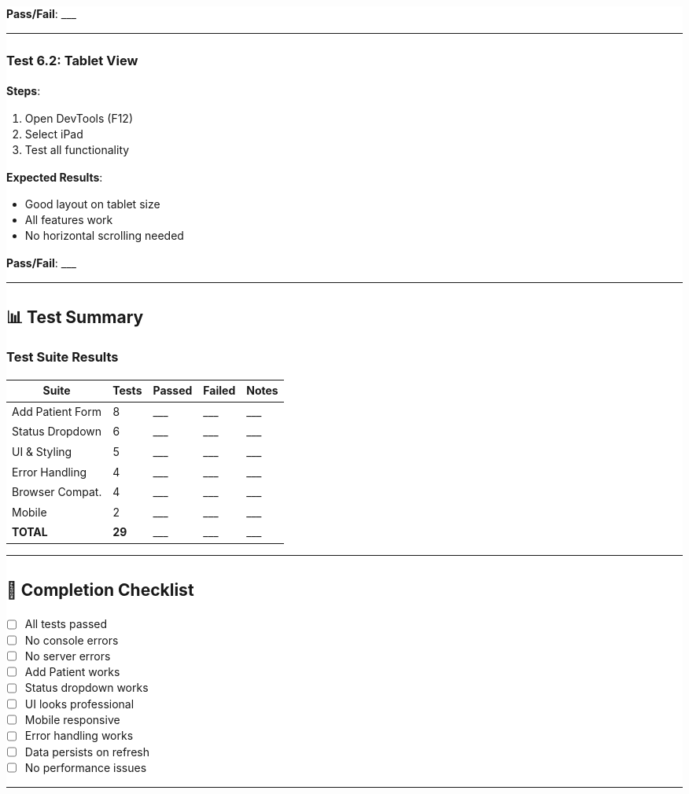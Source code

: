 **Pass/Fail**: ___

---

### Test 6.2: Tablet View
**Steps**:
1. Open DevTools (F12)
2. Select iPad
3. Test all functionality

**Expected Results**:
- Good layout on tablet size
- All features work
- No horizontal scrolling needed

**Pass/Fail**: ___

---

## 📊 Test Summary

### Test Suite Results

| Suite | Tests | Passed | Failed | Notes |
|-------|-------|--------|--------|-------|
| Add Patient Form | 8 | ___ | ___ | ___ |
| Status Dropdown | 6 | ___ | ___ | ___ |
| UI & Styling | 5 | ___ | ___ | ___ |
| Error Handling | 4 | ___ | ___ | ___ |
| Browser Compat. | 4 | ___ | ___ | ___ |
| Mobile | 2 | ___ | ___ | ___ |
| **TOTAL** | **29** | ___ | ___ | ___ |

---

## 🎯 Completion Checklist

- [ ] All tests passed
- [ ] No console errors
- [ ] No server errors
- [ ] Add Patient works
- [ ] Status dropdown works
- [ ] UI looks professional
- [ ] Mobile responsive
- [ ] Error handling works
- [ ] Data persists on refresh
- [ ] No performance issues

---
